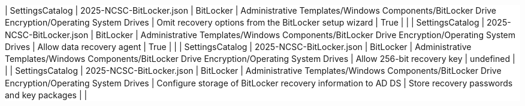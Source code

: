 | SettingsCatalog     | 2025-NCSC-BitLocker.json                   | BitLocker                               | Administrative Templates/Windows Components/BitLocker Drive Encryption/Operating System Drives                                  | Omit recovery options from the BitLocker setup wizard                                                                               | True                                                                                                                                                                                                                                                                                                                                                                                                                                                                                                                                                                                                                                                                                                                                                                                                                                                                                                                                               |     |
| SettingsCatalog     | 2025-NCSC-BitLocker.json                   | BitLocker                               | Administrative Templates/Windows Components/BitLocker Drive Encryption/Operating System Drives                                  | Allow data recovery agent                                                                                                           | True                                                                                                                                                                                                                                                                                                                                                                                                                                                                                                                                                                                                                                                                                                                                                                                                                                                                                                                                               |     |
| SettingsCatalog     | 2025-NCSC-BitLocker.json                   | BitLocker                               | Administrative Templates/Windows Components/BitLocker Drive Encryption/Operating System Drives                                  | Allow 256-bit recovery key                                                                                                          | undefined                                                                                                                                                                                                                                                                                                                                                                                                                                                                                                                                                                                                                                                                                                                                                                                                                                                                                                                                          |     |
| SettingsCatalog     | 2025-NCSC-BitLocker.json                   | BitLocker                               | Administrative Templates/Windows Components/BitLocker Drive Encryption/Operating System Drives                                  | Configure storage of BitLocker recovery information to AD DS                                                                        | Store recovery passwords and key packages                                                                                                                                                                                                                                                                                                                                                                                                                                                                                                                                                                                                                                                                                                                                                                                                                                                                                                          |     |